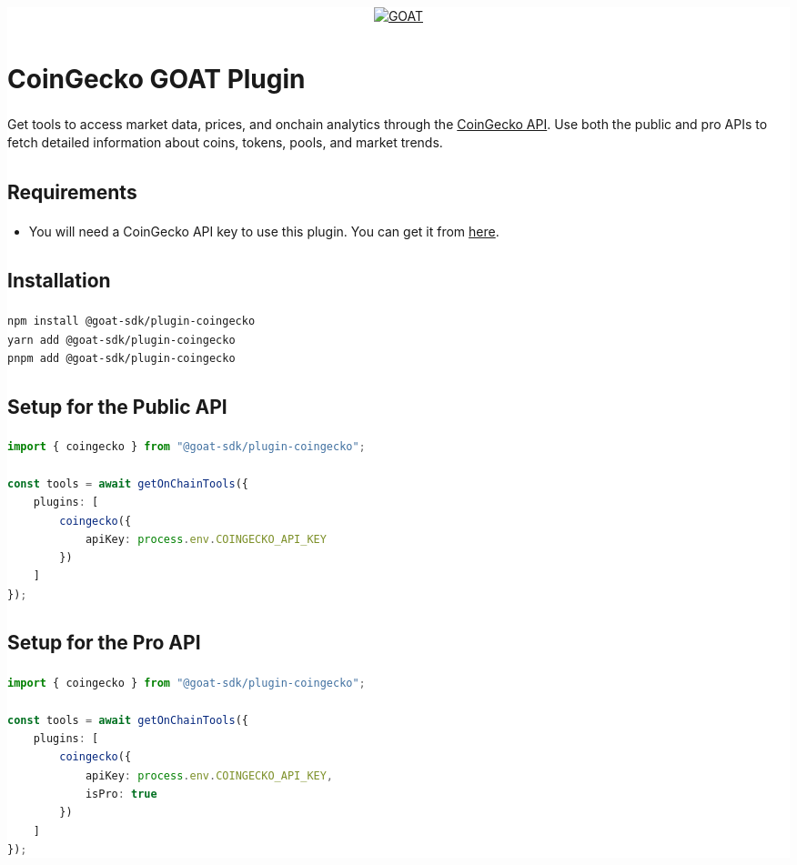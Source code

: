 <div align="center">
<a href="https://github.com/goat-sdk/goat">

<img src="https://github.com/user-attachments/assets/5fc7f121-259c-492c-8bca-f15fe7eb830c" alt="GOAT" width="100px" height="auto" style="object-fit: contain;">
</a>
</div>

# CoinGecko GOAT Plugin
Get tools to access market data, prices, and onchain analytics through the [CoinGecko API](https://www.coingecko.com/api). Use both the public and pro APIs to fetch detailed information about coins, tokens, pools, and market trends.

## Requirements
- You will need a CoinGecko API key to use this plugin. You can get it from [here](https://www.coingecko.com/api/pricing).

## Installation
```bash
npm install @goat-sdk/plugin-coingecko
yarn add @goat-sdk/plugin-coingecko
pnpm add @goat-sdk/plugin-coingecko
```

## Setup for the Public API

```typescript
import { coingecko } from "@goat-sdk/plugin-coingecko";

const tools = await getOnChainTools({
    plugins: [
        coingecko({ 
            apiKey: process.env.COINGECKO_API_KEY 
        })
    ]
});
```

## Setup for the Pro API

```typescript
import { coingecko } from "@goat-sdk/plugin-coingecko";

const tools = await getOnChainTools({
    plugins: [
        coingecko({ 
            apiKey: process.env.COINGECKO_API_KEY,
            isPro: true
        })
    ]
});
```
